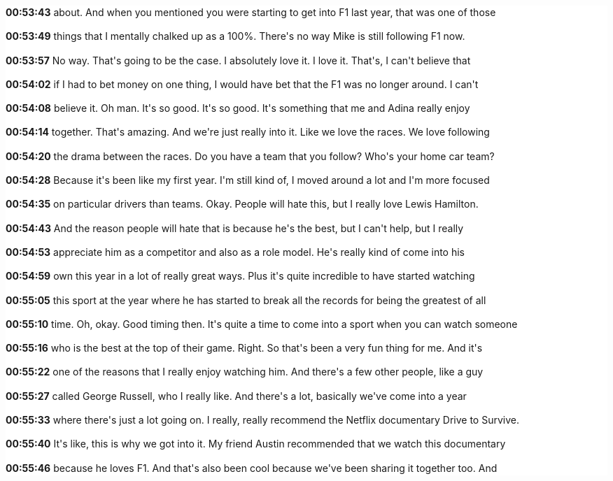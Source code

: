 **00:53:43** about. And when you mentioned you were starting to get into F1 last year, that was one of those

**00:53:49** things that I mentally chalked up as a 100%. There's no way Mike is still following F1 now.

**00:53:57** No way. That's going to be the case. I absolutely love it. I love it. That's, I can't believe that

**00:54:02** if I had to bet money on one thing, I would have bet that the F1 was no longer around. I can't

**00:54:08** believe it. Oh man. It's so good. It's so good. It's something that me and Adina really enjoy

**00:54:14** together. That's amazing. And we're just really into it. Like we love the races. We love following

**00:54:20** the drama between the races. Do you have a team that you follow? Who's your home car team?

**00:54:28** Because it's been like my first year. I'm still kind of, I moved around a lot and I'm more focused

**00:54:35** on particular drivers than teams. Okay. People will hate this, but I really love Lewis Hamilton.

**00:54:43** And the reason people will hate that is because he's the best, but I can't help, but I really

**00:54:53** appreciate him as a competitor and also as a role model. He's really kind of come into his

**00:54:59** own this year in a lot of really great ways. Plus it's quite incredible to have started watching

**00:55:05** this sport at the year where he has started to break all the records for being the greatest of all

**00:55:10** time. Oh, okay. Good timing then. It's quite a time to come into a sport when you can watch someone

**00:55:16** who is the best at the top of their game. Right. So that's been a very fun thing for me. And it's

**00:55:22** one of the reasons that I really enjoy watching him. And there's a few other people, like a guy

**00:55:27** called George Russell, who I really like. And there's a lot, basically we've come into a year

**00:55:33** where there's just a lot going on. I really, really recommend the Netflix documentary Drive to Survive.

**00:55:40** It's like, this is why we got into it. My friend Austin recommended that we watch this documentary

**00:55:46** because he loves F1. And that's also been cool because we've been sharing it together too. And
